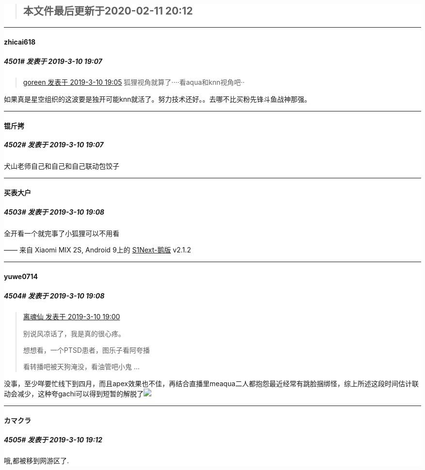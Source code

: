 > ## **本文件最后更新于2020-02-11 20:12** 


*****

####  zhicai618  
##### 4501#       发表于 2019-3-10 19:07


<blockquote><a href="httphttps://bbs.saraba1st.com/2b/forum.php?mod=redirect&amp;goto=findpost&amp;pid=42859175&amp;ptid=1808327" target="_blank">goreen 发表于 2019-3-10 19:05</a>
狐狸视角就算了····看aqua和knn视角吧··</blockquote>
如果真是星空组织的这波要是独开可能knn就活了。努力技术还好。。去哪不比买粉先锋斗鱼战神那强。


*****

####  锟斤拷  
##### 4502#       发表于 2019-3-10 19:07


犬山老师自己和自己和自己联动包饺子


*****

####  买表大户  
##### 4503#       发表于 2019-3-10 19:08


全开看一个就完事了小狐狸可以不用看

—— 来自 Xiaomi MIX 2S, Android 9上的 [S1Next-鹅版](https://github.com/ykrank/S1-Next/releases) v2.1.2


*****

####  yuwe0714  
##### 4504#       发表于 2019-3-10 19:08


<blockquote><a href="httphttps://bbs.saraba1st.com/2b/forum.php?mod=redirect&amp;goto=findpost&amp;pid=42859123&amp;ptid=1808327" target="_blank">离魂仙 发表于 2019-3-10 19:00</a>

别说风凉话了，我是真的很心疼。

想想看，一个PTSD患者，图乐子看阿夸播

看转播吧被天狗淹没，看油管吧小鬼 ...</blockquote>
没事，至少咩要忙线下到四月，而且apex效果也不佳，再结合直播里meaqua二人都抱怨最近经常有跳脸捆绑怪，综上所述这段时间估计联动会减少，这种夸gachi可以得到短暂的解脱了<img src="https://static.saraba1st.com/image/smiley/face2017/049.png" referrerpolicy="no-referrer">


*****

####  カマクラ  
##### 4505#       发表于 2019-3-10 19:12


哦,都被移到网游区了. 
